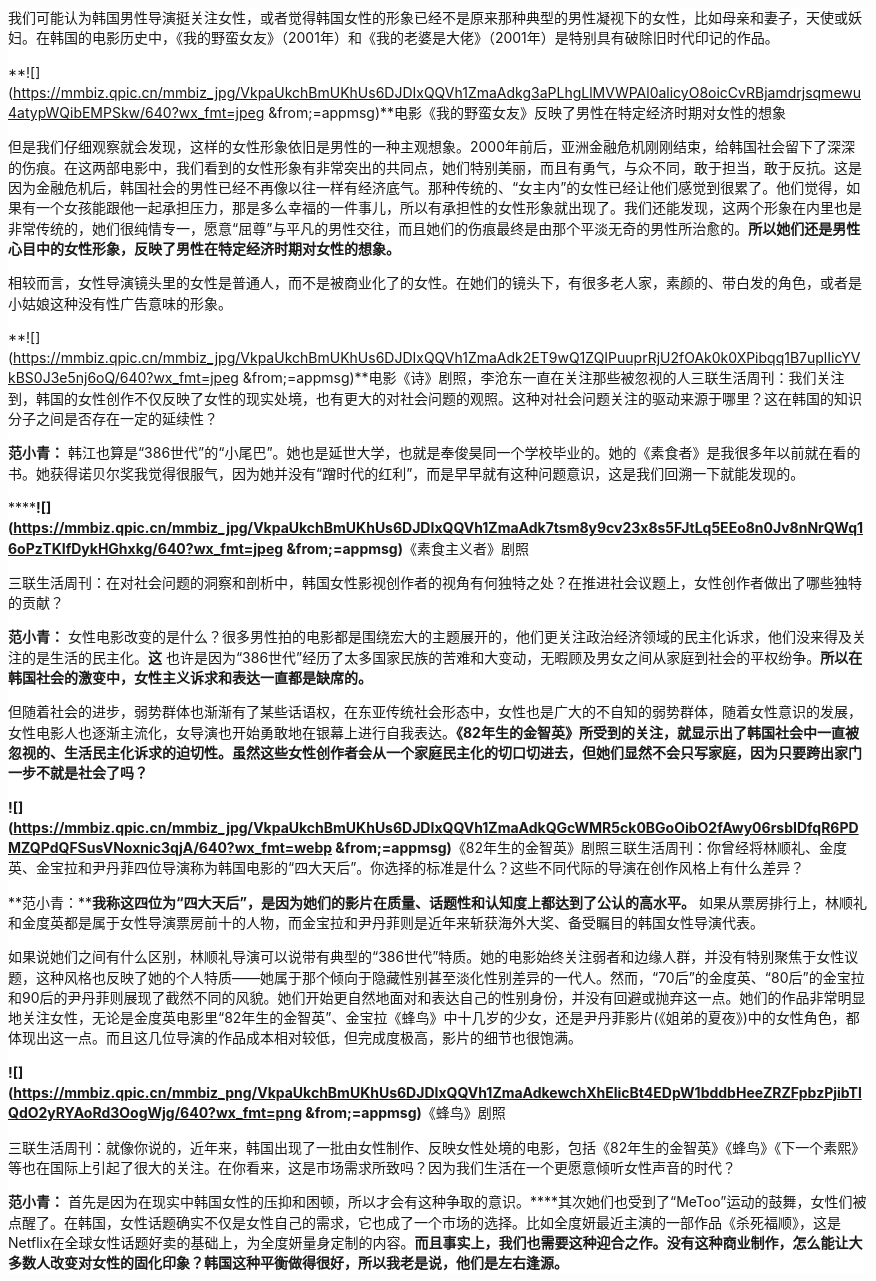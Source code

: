 我们可能认为韩国男性导演挺关注女性，或者觉得韩国女性的形象已经不是原来那种典型的男性凝视下的女性，比如母亲和妻子，天使或妖妇。在韩国的电影历史中，《我的野蛮女友》（2001年）和《我的老婆是大佬》（2001年）是特别具有破除旧时代印记的作品。

**![](https://mmbiz.qpic.cn/mmbiz_jpg/VkpaUkchBmUKhUs6DJDIxQQVh1ZmaAdkg3aPLhgLlMVWPAl0alicyO8oicCvRBjamdrjsqmewu4atypWQibEMPSkw/640?wx_fmt=jpeg
&from;=appmsg)**电影《我的野蛮女友》反映了男性在特定经济时期对女性的想象

但是我们仔细观察就会发现，这样的女性形象依旧是男性的一种主观想象。2000年前后，亚洲金融危机刚刚结束，给韩国社会留下了深深的伤痕。在这两部电影中，我们看到的女性形象有非常突出的共同点，她们特别美丽，而且有勇气，与众不同，敢于担当，敢于反抗。这是因为金融危机后，韩国社会的男性已经不再像以往一样有经济底气。那种传统的、“女主内”的女性已经让他们感觉到很累了。他们觉得，如果有一个女孩能跟他一起承担压力，那是多么幸福的一件事儿，所以有承担性的女性形象就出现了。我们还能发现，这两个形象在内里也是非常传统的，她们很纯情专一，愿意“屈尊”与平凡的男性交往，而且她们的伤痕最终是由那个平淡无奇的男性所治愈的。**所以她们还是男性心目中的女性形象，反映了男性在特定经济时期对女性的想象。**

相较而言，女性导演镜头里的女性是普通人，而不是被商业化了的女性。在她们的镜头下，有很多老人家，素颜的、带白发的角色，或者是小姑娘这种没有性广告意味的形象。

**![](https://mmbiz.qpic.cn/mmbiz_jpg/VkpaUkchBmUKhUs6DJDIxQQVh1ZmaAdk2ET9wQ1ZQIPuuprRjU2fOAk0k0XPibqq1B7uplIicYVkBS0J3e5nj6oQ/640?wx_fmt=jpeg
&from;=appmsg)**电影《诗》剧照，李沧东一直在关注那些被忽视的人三联生活周刊：我们关注到，韩国的女性创作不仅反映了女性的现实处境，也有更大的对社会问题的观照。这种对社会问题关注的驱动来源于哪里？这在韩国的知识分子之间是否存在一定的延续性？

**范小青：**
韩江也算是“386世代”的“小尾巴”。她也是延世大学，也就是奉俊昊同一个学校毕业的。她的《素食者》是我很多年以前就在看的书。她获得诺贝尔奖我觉得很服气，因为她并没有“蹭时代的红利”，而是早早就有这种问题意识，这是我们回溯一下就能发现的。

******![](https://mmbiz.qpic.cn/mmbiz_jpg/VkpaUkchBmUKhUs6DJDIxQQVh1ZmaAdk7tsm8y9cv23x8s5FJtLq5EEo8n0Jv8nNrQWq16oPzTKIfDykHGhxkg/640?wx_fmt=jpeg
&from;=appmsg)**《素食主义者》剧照

三联生活周刊：在对社会问题的洞察和剖析中，韩国女性影视创作者的视角有何独特之处？在推进社会议题上，女性创作者做出了哪些独特的贡献？

**范小青：**
女性电影改变的是什么？很多男性拍的电影都是围绕宏大的主题展开的，他们更关注政治经济领域的民主化诉求，他们没来得及关注的是生活的民主化。**这**
也许是因为“386世代”经历了太多国家民族的苦难和大变动，无暇顾及男女之间从家庭到社会的平权纷争。**所以在韩国社会的激变中，女性主义诉求和表达一直都是缺席的。**

但随着社会的进步，弱势群体也渐渐有了某些话语权，在东亚传统社会形态中，女性也是广大的不自知的弱势群体，随着女性意识的发展，女性电影人也逐渐主流化，女导演也开始勇敢地在银幕上进行自我表达。**《82年生的金智英》所受到的关注，就显示出了韩国社会中一直被忽视的、生活民主化诉求的迫切性。虽然这些女性创作者会从一个家庭民主化的切口切进去，但她们显然不会只写家庭，因为只要跨出家门一步不就是社会了吗？**

**![](https://mmbiz.qpic.cn/mmbiz_jpg/VkpaUkchBmUKhUs6DJDIxQQVh1ZmaAdkQGcWMR5ck0BGoOibO2fAwy06rsbIDfqR6PDMZQPdQFSusVNoxnic3qjA/640?wx_fmt=webp
&from;=appmsg)**《82年生的金智英》剧照三联生活周刊：你曾经将林顺礼、金度英、金宝拉和尹丹菲四位导演称为韩国电影的“四大天后”。你选择的标准是什么？这些不同代际的导演在创作风格上有什么差异？

**范小青：****我称这四位为“四大天后”，是因为她们的影片在质量、话题性和认知度上都达到了公认的高水平。**
如果从票房排行上，林顺礼和金度英都是属于女性导演票房前十的人物，而金宝拉和尹丹菲则是近年来斩获海外大奖、备受瞩目的韩国女性导演代表。

如果说她们之间有什么区别，林顺礼导演可以说带有典型的“386世代”特质。她的电影始终关注弱者和边缘人群，并没有特别聚焦于女性议题，这种风格也反映了她的个人特质——她属于那个倾向于隐藏性别甚至淡化性别差异的一代人。然而，“70后”的金度英、“80后”的金宝拉和90后的尹丹菲则展现了截然不同的风貌。她们开始更自然地面对和表达自己的性别身份，并没有回避或抛弃这一点。她们的作品非常明显地关注女性，无论是金度英电影里“82年生的金智英”、金宝拉《蜂鸟》中十几岁的少女，还是尹丹菲影片(《姐弟的夏夜》)中的女性角色，都体现出这一点。而且这几位导演的作品成本相对较低，但完成度极高，影片的细节也很饱满。

**![](https://mmbiz.qpic.cn/mmbiz_png/VkpaUkchBmUKhUs6DJDIxQQVh1ZmaAdkewchXhElicBt4EDpW1bddbHeeZRZFpbzPjibTlQdO2yRYAoRd3OogWjg/640?wx_fmt=png
&from;=appmsg)**《蜂鸟》剧照

三联生活周刊：就像你说的，近年来，韩国出现了一批由女性制作、反映女性处境的电影，包括《82年生的金智英》《蜂鸟》《下一个素熙》等也在国际上引起了很大的关注。在你看来，这是市场需求所致吗？因为我们生活在一个更愿意倾听女性声音的时代？

**范小青：**
首先是因为在现实中韩国女性的压抑和困顿，所以才会有这种争取的意识。****其次她们也受到了“MeToo”运动的鼓舞，女性们被点醒了。在韩国，女性话题确实不仅是女性自己的需求，它也成了一个市场的选择。比如全度妍最近主演的一部作品《杀死福顺》，这是Netflix在全球女性话题好卖的基础上，为全度妍量身定制的内容。**而且事实上，我们也需要这种迎合之作。没有这种商业制作，怎么能让大多数人改变对女性的固化印象？韩国这种平衡做得很好，所以我老是说，他们是左右逢源。**

